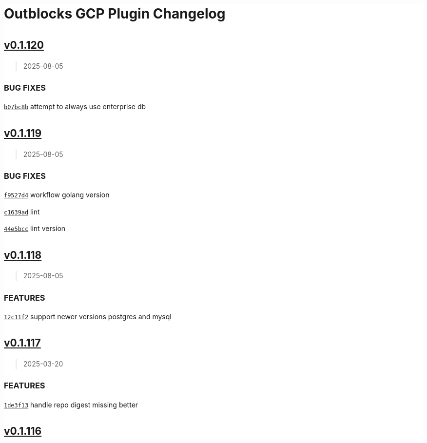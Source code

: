 # Outblocks GCP Plugin Changelog

## [v0.1.120](https://github.com/outblocks/cli-plugin-gcp/compare/v0.1.119...v0.1.120)

> 2025-08-05

### BUG FIXES

[`b07bc8b`](https://github.com/outblocks/cli-plugin-gcp/commit/b07bc8b1a51ffe7a100c61eea60d97aac9f917af) attempt to always use enterprise db

## [v0.1.119](https://github.com/outblocks/cli-plugin-gcp/compare/v0.1.118...v0.1.119)

> 2025-08-05

### BUG FIXES

[`f9527d4`](https://github.com/outblocks/cli-plugin-gcp/commit/f9527d40efd9df5b559732709d2375e9a7adfb7f) workflow golang version

[`c1639ad`](https://github.com/outblocks/cli-plugin-gcp/commit/c1639adb40ee881733662a312bc791445fcdeedd) lint

[`44e5bcc`](https://github.com/outblocks/cli-plugin-gcp/commit/44e5bcc02c474137feb5c52e3b67a5ee592d0680) lint version

## [v0.1.118](https://github.com/outblocks/cli-plugin-gcp/compare/v0.1.117...v0.1.118)

> 2025-08-05

### FEATURES

[`12c11f2`](https://github.com/outblocks/cli-plugin-gcp/commit/12c11f2a4258b6e624125adb3a704ccb673dee33) support newer versions postgres and mysql

## [v0.1.117](https://github.com/outblocks/cli-plugin-gcp/compare/v0.1.116...v0.1.117)

> 2025-03-20

### FEATURES

[`1de3f13`](https://github.com/outblocks/cli-plugin-gcp/commit/1de3f13541f2eb2c5b310c30c77d4fb876a3e089) handle repo digest missing better

## [v0.1.116](https://github.com/outblocks/cli-plugin-gcp/compare/v0.1.115...v0.1.116)
